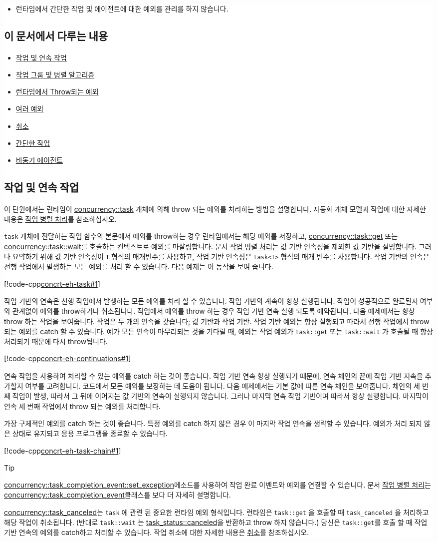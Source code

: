 -   런타임에서 간단한 작업 및 에이전트에 대한 예외를 관리를 하지 않습니다.  
  
##  <a name="top"></a> 이 문서에서 다루는 내용  
  
-   [작업 및 연속 작업](#tasks)  
  
-   [작업 그룹 및 병렬 알고리즘](#task_groups)  
  
-   [런타임에서 Throw되는 예외](#runtime)  
  
-   [여러 예외](#multiple)  
  
-   [취소](#cancellation)  
  
-   [간단한 작업](#lwts)  
  
-   [비동기 에이전트](#agents)  
  
##  <a name="tasks"></a> 작업 및 연속 작업  
 이 단원에서는 런타임이 [concurrency::task](../../parallel/concrt/reference/task-class-concurrency-runtime.md) 개체에 의해 throw 되는 예외를 처리하는 방법을 설명합니다.  자동화 개체 모델과 작업에 대한 자세한 내용은 [작업 병렬 처리](../../parallel/concrt/task-parallelism-concurrency-runtime.md)를 참조하십시오.  
  
 `task` 개체에 전달하는 작업 함수의 본문에서 예외를 throw하는 경우 런타임에서는 해당 예외를 저장하고, [concurrency::task::get](../Topic/task::get%20Method.md) 또는 [concurrency::task::wait](../Topic/task::wait%20Method.md)를 호출하는 컨텍스트로 예외를 마샬링합니다.  문서 [작업 병렬 처리](../../parallel/concrt/task-parallelism-concurrency-runtime.md)는 값 기반 연속성을 제외한 값 기반을 설명합니다. 그러나 요약하기 위해 값 기반 연속성이  `T` 형식의 매개변수를 사용하고, 작업 기반 연속성은  `task<T>`  형식의 매개 변수를 사용합니다.  작업 기반의 연속은 선행 작업에서 발생하는 모든 예외를 처리 할 수 있습니다.  다음 예제는 이 동작을 보여 줍니다.  
  
 [!code-cpp[concrt-eh-task#1](../../parallel/concrt/codesnippet/CPP/exception-handling-in-the-concurrency-runtime_1.cpp)]  
  
 작업 기반의 연속은 선행 작업에서 발생하는 모든 예외를 처리 할 수 있습니다.  작업 기반의 계속이 항상 실행됩니다. 작업이 성공적으로 완료된지 여부와 관계없이 예외를 throw하거나 취소됩니다.  작업에서 예외를 throw 하는 경우 작업 기반 연속 실행 되도록 예약됩니다.  다음 예제에서는 항상 throw 하는 작업을 보여줍니다.  작업은 두 개의 연속을 갖습니다; 값 기반과 작업 기반.  작업 기반 예외는 항상 실행되고 따라서 선행 작업에서 throw 되는 예외를 catch 할 수 있습니다.  예가 모든 연속이 마무리되는 것을 기다릴 때, 예외는 작업 예외가  `task::get`  또는  `task::wait` 가 호출될 때 항상 처리되기 때문에 다시 throw됩니다.  
  
 [!code-cpp[concrt-eh-continuations#1](../../parallel/concrt/codesnippet/CPP/exception-handling-in-the-concurrency-runtime_2.cpp)]  
  
 연속 작업을 사용하여 처리할 수 있는 예외를 catch 하는 것이 좋습니다.  작업 기반 연속 항상 실행되기 때문에, 연속 체인의 끝에 작업 기반 지속을 추가할지 여부를 고려합니다.  코드에서 모든 예외를 보장하는 데 도움이 됩니다.  다음 예제에서는 기본 값에 따른 연속 체인을 보여줍니다.  체인의 세 번째 작업이 발생, 따라서 그 뒤에 이어지는 값 기반의 연속이 실행되지 않습니다.  그러나 마지막 연속 작업 기반이며 따라서 항상 실행합니다.  마지막이 연속 세 번째 작업에서 throw 되는 예외를 처리합니다.  
  
 가장 구체적인 예외를 catch 하는 것이 좋습니다.  특정 예외를 catch 하지 않은 경우 이 마지막 작업 연속을 생략할 수 있습니다.  예외가 처리 되지 않은 상태로 유지되고 응용 프로그램을 종료할 수 있습니다.  
  
 [!code-cpp[concrt-eh-task-chain#1](../../parallel/concrt/codesnippet/CPP/exception-handling-in-the-concurrency-runtime_3.cpp)]  
  
> [!TIP]
>  [concurrency::task\_completion\_event::set\_exception](../../parallel/concrt/reference/task-completion-event-class.md)메소드를 사용하여  작업 완료 이벤트와 예외를 연결할 수 있습니다.  문서 [작업 병렬 처리](../../parallel/concrt/task-parallelism-concurrency-runtime.md)는 [concurrency::task\_completion\_event](../../parallel/concrt/reference/task-completion-event-class.md)클래스를 보다 더 자세히 설명합니다.  
  
 [concurrency::task\_canceled](../../parallel/concrt/reference/task-canceled-class.md)는   `task` 에 관련 된 중요한 런타임 예외 형식입니다.  런타임은  `task::get` 을 호출할 때  `task_canceled` 을 처리하고 해당 작업이 취소됩니다. \(반대로  `task::wait` 는  [task\_status::canceled](../Topic/task_group_status%20Enumeration.md)을 반환하고 throw 하지 않습니다.\) 당신은 `task::get`를 호출 할 때 작업 기반 연속의 예외를 catch하고 처리할 수 있습니다.  작업 취소에 대한 자세한 내용은 [취소](../../parallel/concrt/cancellation-in-the-ppl.md)를 참조하십시오.  
  